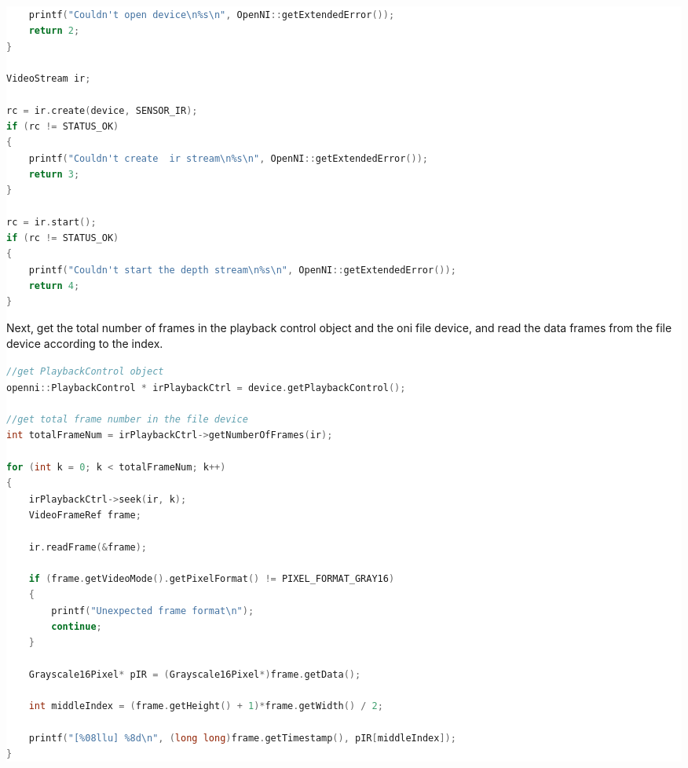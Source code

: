 ```cpp
    printf("Couldn't open device\n%s\n", OpenNI::getExtendedError());
    return 2;
}

VideoStream ir;

rc = ir.create(device, SENSOR_IR);
if (rc != STATUS_OK)
{
    printf("Couldn't create  ir stream\n%s\n", OpenNI::getExtendedError());
    return 3;
}

rc = ir.start();
if (rc != STATUS_OK)
{
    printf("Couldn't start the depth stream\n%s\n", OpenNI::getExtendedError());
    return 4;
}
```

Next, get the total number of frames in the playback control object and the oni file device, and read the data frames from the file device according to the index.

```cpp
//get PlaybackControl object
openni::PlaybackControl * irPlaybackCtrl = device.getPlaybackControl();

//get total frame number in the file device
int totalFrameNum = irPlaybackCtrl->getNumberOfFrames(ir);

for (int k = 0; k < totalFrameNum; k++)
{
    irPlaybackCtrl->seek(ir, k);
    VideoFrameRef frame;

    ir.readFrame(&frame);

    if (frame.getVideoMode().getPixelFormat() != PIXEL_FORMAT_GRAY16)
    {
        printf("Unexpected frame format\n");
        continue;
    }

    Grayscale16Pixel* pIR = (Grayscale16Pixel*)frame.getData();

    int middleIndex = (frame.getHeight() + 1)*frame.getWidth() / 2;

    printf("[%08llu] %8d\n", (long long)frame.getTimestamp(), pIR[middleIndex]);
}
```
